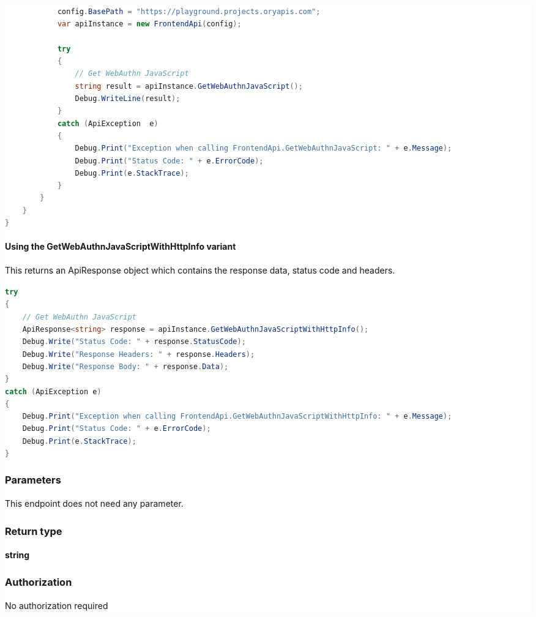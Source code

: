 ```csharp
            config.BasePath = "https://playground.projects.oryapis.com";
            var apiInstance = new FrontendApi(config);

            try
            {
                // Get WebAuthn JavaScript
                string result = apiInstance.GetWebAuthnJavaScript();
                Debug.WriteLine(result);
            }
            catch (ApiException  e)
            {
                Debug.Print("Exception when calling FrontendApi.GetWebAuthnJavaScript: " + e.Message);
                Debug.Print("Status Code: " + e.ErrorCode);
                Debug.Print(e.StackTrace);
            }
        }
    }
}
```

#### Using the GetWebAuthnJavaScriptWithHttpInfo variant
This returns an ApiResponse object which contains the response data, status code and headers.

```csharp
try
{
    // Get WebAuthn JavaScript
    ApiResponse<string> response = apiInstance.GetWebAuthnJavaScriptWithHttpInfo();
    Debug.Write("Status Code: " + response.StatusCode);
    Debug.Write("Response Headers: " + response.Headers);
    Debug.Write("Response Body: " + response.Data);
}
catch (ApiException e)
{
    Debug.Print("Exception when calling FrontendApi.GetWebAuthnJavaScriptWithHttpInfo: " + e.Message);
    Debug.Print("Status Code: " + e.ErrorCode);
    Debug.Print(e.StackTrace);
}
```

### Parameters
This endpoint does not need any parameter.
### Return type

**string**

### Authorization

No authorization required
